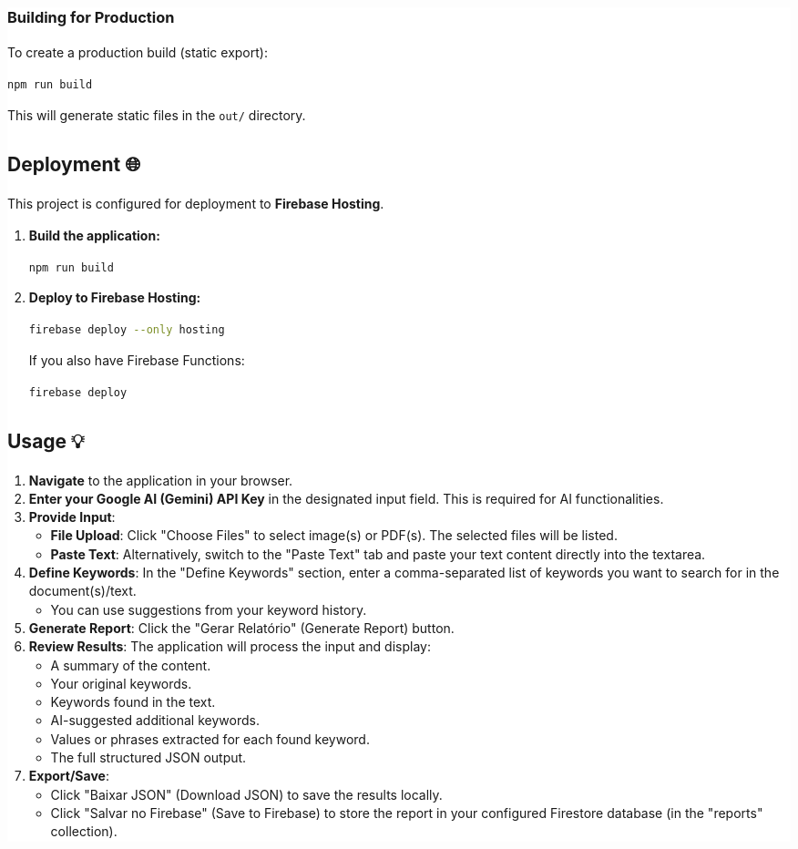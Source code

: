 ### Building for Production

To create a production build (static export):
```bash
npm run build
```
This will generate static files in the `out/` directory.

## Deployment 🌐

This project is configured for deployment to **Firebase Hosting**.

1.  **Build the application:**
    ```bash
    npm run build
    ```

2.  **Deploy to Firebase Hosting:**
    ```bash
    firebase deploy --only hosting
    ```
    If you also have Firebase Functions:
    ```bash
    firebase deploy
    ```

## Usage 💡

1.  **Navigate** to the application in your browser.
2.  **Enter your Google AI (Gemini) API Key** in the designated input field. This is required for AI functionalities.
3.  **Provide Input**:
    *   **File Upload**: Click "Choose Files" to select image(s) or PDF(s). The selected files will be listed.
    *   **Paste Text**: Alternatively, switch to the "Paste Text" tab and paste your text content directly into the textarea.
4.  **Define Keywords**: In the "Define Keywords" section, enter a comma-separated list of keywords you want to search for in the document(s)/text.
    *   You can use suggestions from your keyword history.
5.  **Generate Report**: Click the "Gerar Relatório" (Generate Report) button.
6.  **Review Results**: The application will process the input and display:
    *   A summary of the content.
    *   Your original keywords.
    *   Keywords found in the text.
    *   AI-suggested additional keywords.
    *   Values or phrases extracted for each found keyword.
    *   The full structured JSON output.
7.  **Export/Save**:
    *   Click "Baixar JSON" (Download JSON) to save the results locally.
    *   Click "Salvar no Firebase" (Save to Firebase) to store the report in your configured Firestore database (in the "reports" collection).
